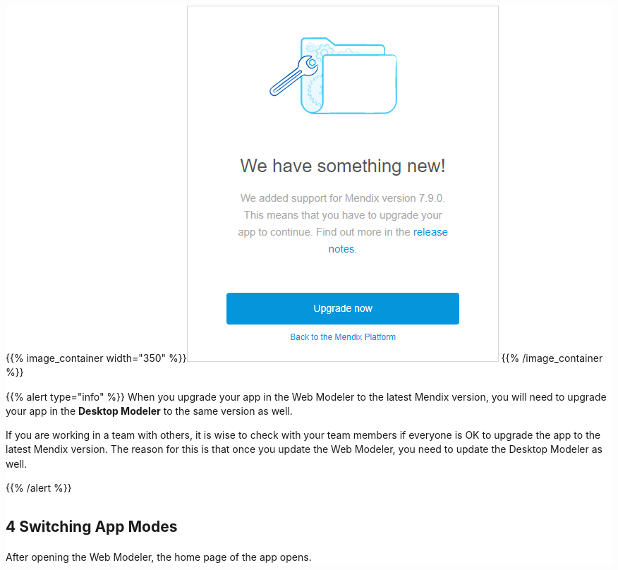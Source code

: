 {{% image_container width="350" %}}![](attachments/general-wm/upgrade-wm.png)
{{% /image_container %}}

{{% alert type="info" %}}
When you upgrade your app in the Web Modeler to the latest  Mendix version, you will need to upgrade your app in the **Desktop Modeler** to the same version as well. 

If you are working in a team with others, it is wise to check with your team members if everyone is OK to upgrade the app to the latest Mendix version. The reason for this is that once you update the Web Modeler, you need to update the Desktop Modeler as well.

{{% /alert %}}

## 4 Switching App Modes

After opening the Web Modeler,  the home page of the app opens. 
